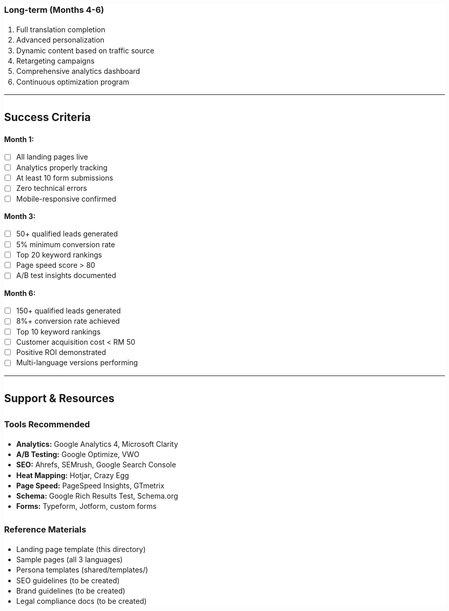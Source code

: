 ### Long-term (Months 4-6)
1. Full translation completion
2. Advanced personalization
3. Dynamic content based on traffic source
4. Retargeting campaigns
5. Comprehensive analytics dashboard
6. Continuous optimization program

---

## Success Criteria

**Month 1:**
- [ ] All landing pages live
- [ ] Analytics properly tracking
- [ ] At least 10 form submissions
- [ ] Zero technical errors
- [ ] Mobile-responsive confirmed

**Month 3:**
- [ ] 50+ qualified leads generated
- [ ] 5% minimum conversion rate
- [ ] Top 20 keyword rankings
- [ ] Page speed score > 80
- [ ] A/B test insights documented

**Month 6:**
- [ ] 150+ qualified leads generated
- [ ] 8%+ conversion rate achieved
- [ ] Top 10 keyword rankings
- [ ] Customer acquisition cost < RM 50
- [ ] Positive ROI demonstrated
- [ ] Multi-language versions performing

---

## Support & Resources

### Tools Recommended
- **Analytics:** Google Analytics 4, Microsoft Clarity
- **A/B Testing:** Google Optimize, VWO
- **SEO:** Ahrefs, SEMrush, Google Search Console
- **Heat Mapping:** Hotjar, Crazy Egg
- **Page Speed:** PageSpeed Insights, GTmetrix
- **Schema:** Google Rich Results Test, Schema.org
- **Forms:** Typeform, Jotform, custom forms

### Reference Materials
- Landing page template (this directory)
- Sample pages (all 3 languages)
- Persona templates (shared/templates/)
- SEO guidelines (to be created)
- Brand guidelines (to be created)
- Legal compliance docs (to be created)
